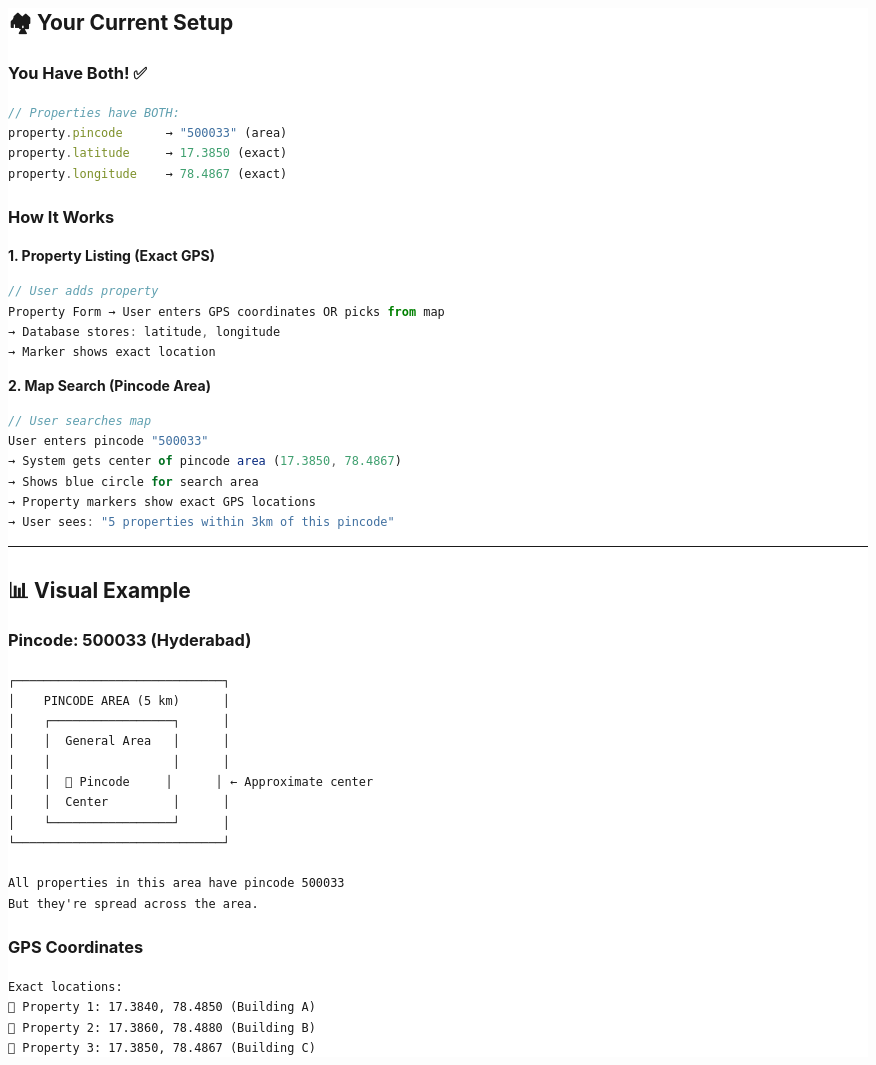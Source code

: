 
## 🏘️ Your Current Setup

### You Have Both! ✅

```javascript
// Properties have BOTH:
property.pincode      → "500033" (area)
property.latitude     → 17.3850 (exact)
property.longitude    → 78.4867 (exact)
```

### How It Works

**1. Property Listing (Exact GPS)**
```javascript
// User adds property
Property Form → User enters GPS coordinates OR picks from map
→ Database stores: latitude, longitude
→ Marker shows exact location
```

**2. Map Search (Pincode Area)**
```javascript
// User searches map
User enters pincode "500033"
→ System gets center of pincode area (17.3850, 78.4867)
→ Shows blue circle for search area
→ Property markers show exact GPS locations
→ User sees: "5 properties within 3km of this pincode"
```

---

## 📊 Visual Example

### Pincode: 500033 (Hyderabad)
```
┌─────────────────────────────┐
│    PINCODE AREA (5 km)      │
│    ┌─────────────────┐      │
│    │  General Area   │      │
│    │                 │      │
│    │  📍 Pincode     │      │ ← Approximate center
│    │  Center         │      │
│    └─────────────────┘      │
└─────────────────────────────┘

All properties in this area have pincode 500033
But they're spread across the area.
```

### GPS Coordinates
```
Exact locations:
📍 Property 1: 17.3840, 78.4850 (Building A)
📍 Property 2: 17.3860, 78.4880 (Building B)  
📍 Property 3: 17.3850, 78.4867 (Building C)
```
